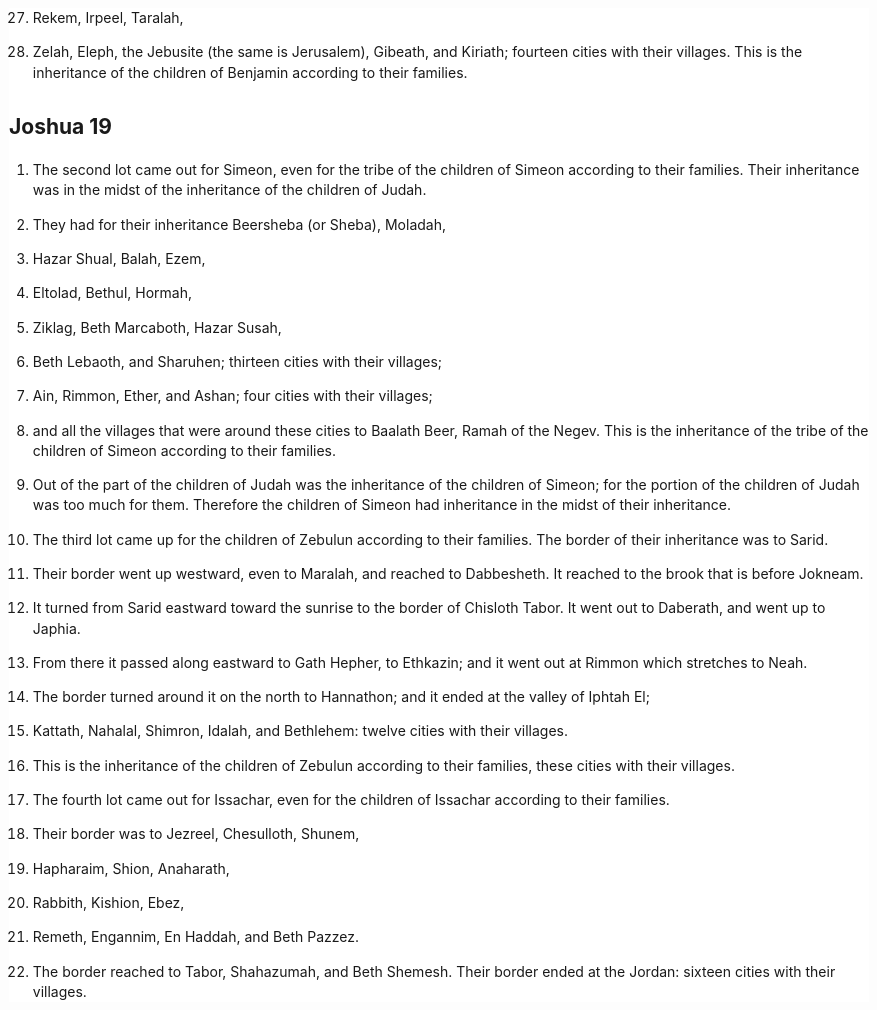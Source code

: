 27. Rekem, Irpeel, Taralah,

28. Zelah, Eleph, the Jebusite (the same is Jerusalem), Gibeath, and Kiriath; fourteen cities with their villages. This is the inheritance of the children of Benjamin according to their families.  

## Joshua 19

1. The second lot came out for Simeon, even for the tribe of the children of Simeon according to their families. Their inheritance was in the midst of the inheritance of the children of Judah.

2. They had for their inheritance Beersheba (or Sheba), Moladah,

3. Hazar Shual, Balah, Ezem,

4. Eltolad, Bethul, Hormah,

5. Ziklag, Beth Marcaboth, Hazar Susah,

6. Beth Lebaoth, and Sharuhen; thirteen cities with their villages;

7. Ain, Rimmon, Ether, and Ashan; four cities with their villages;

8. and all the villages that were around these cities to Baalath Beer, Ramah of the Negev. This is the inheritance of the tribe of the children of Simeon according to their families.

9. Out of the part of the children of Judah was the inheritance of the children of Simeon; for the portion of the children of Judah was too much for them. Therefore the children of Simeon had inheritance in the midst of their inheritance. 

10. The third lot came up for the children of Zebulun according to their families. The border of their inheritance was to Sarid.

11. Their border went up westward, even to Maralah, and reached to Dabbesheth. It reached to the brook that is before Jokneam.

12. It turned from Sarid eastward toward the sunrise to the border of Chisloth Tabor. It went out to Daberath, and went up to Japhia.

13. From there it passed along eastward to Gath Hepher, to Ethkazin; and it went out at Rimmon which stretches to Neah.

14. The border turned around it on the north to Hannathon; and it ended at the valley of Iphtah El;

15. Kattath, Nahalal, Shimron, Idalah, and Bethlehem: twelve cities with their villages.

16. This is the inheritance of the children of Zebulun according to their families, these cities with their villages. 

17. The fourth lot came out for Issachar, even for the children of Issachar according to their families.

18. Their border was to Jezreel, Chesulloth, Shunem,

19. Hapharaim, Shion, Anaharath,

20. Rabbith, Kishion, Ebez,

21. Remeth, Engannim, En Haddah, and Beth Pazzez.

22. The border reached to Tabor, Shahazumah, and Beth Shemesh. Their border ended at the Jordan: sixteen cities with their villages.
